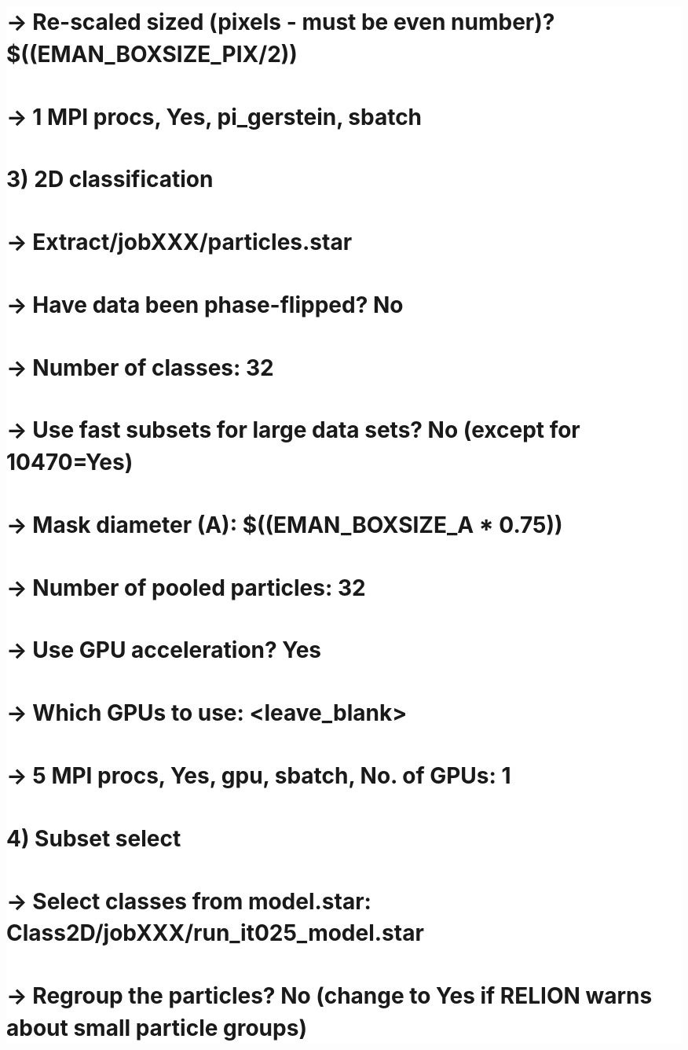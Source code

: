# -> Re-scaled sized (pixels - must be even number)? $((EMAN_BOXSIZE_PIX/2))

# -> 1 MPI procs, Yes, pi_gerstein, sbatch

# 3) 2D classification

# -> Extract/jobXXX/particles.star

# -> Have data been phase-flipped? No

# -> Number of classes: 32

# -> Use fast subsets for large data sets? No (except for 10470=Yes)

# -> Mask diameter (A): $((EMAN_BOXSIZE_A \* 0.75))

# -> Number of pooled particles: 32

# -> Use GPU acceleration? Yes

# -> Which GPUs to use: <leave_blank>

# -> 5 MPI procs, Yes, gpu, sbatch, No. of GPUs: 1

# 4) Subset select

# -> Select classes from model.star: Class2D/jobXXX/run_it025_model.star

# -> Regroup the particles? No (change to Yes if RELION warns about small particle groups)
